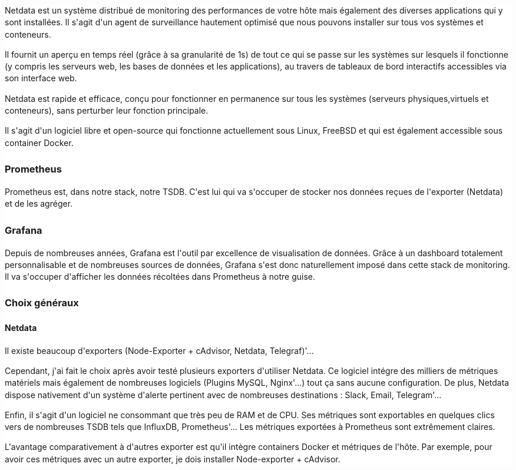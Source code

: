 Netdata est un système distribué de monitoring des performances de votre 
hôte mais également des diverses applications qui y sont installées. Il 
s'agit d'un agent de surveillance hautement optimisé que nous pouvons 
installer sur tous vos systèmes et conteneurs. 
 
Il fournit un aperçu en temps réel (grâce à sa granularité de 1s) de 
tout ce qui se passe sur les systèmes sur lesquels il fonctionne (y 
compris les serveurs web, les bases de données et les applications), au 
travers de tableaux de bord interactifs accessibles via son interface 
web. 
 
Netdata est rapide et efficace, conçu pour fonctionner en permanence sur 
tous les systèmes (serveurs physiques,virtuels et conteneurs), sans 
perturber leur fonction principale. 
 
Il s'agit d'un logiciel libre et open-source qui fonctionne 
actuellement sous Linux, FreeBSD et qui est également accessible sous 
container Docker. 
 
### Prometheus 
 
Prometheus est, dans notre stack, notre TSDB. C'est lui qui va 
s'occuper de stocker nos données reçues de l'exporter (Netdata) et de 
les agréger. 
 
### Grafana 
 
Depuis de nombreuses années, Grafana est l'outil par excellence de 
visualisation de données. Grâce à un dashboard totalement 
personnalisable et de nombreuses sources de données, Grafana s'est donc 
naturellement imposé dans cette stack de monitoring. Il va s'occuper 
d'afficher les données récoltées dans Prometheus à notre guise. 
 
### Choix généraux 
 
#### Netdata 
 
Il existe beaucoup d'exporters (Node-Exporter + cAdvisor, Netdata, 
Telegraf)'... 
 
Cependant, j'ai fait le choix après avoir testé plusieurs exporters 
d'utiliser Netdata. Ce logiciel intégre des milliers de métriques 
matériels mais également de nombreuses logiciels (Plugins MySQL, 
Nginx'...) tout ça sans aucune configuration. De plus, Netdata dispose 
nativement d'un système d'alerte pertinent avec de nombreuses 
destinations : Slack, Email, Telegram'... 
 
Enfin, il s'agit d'un logiciel ne consommant que très peu de RAM et de 
CPU. Ses métriques sont exportables en quelques clics vers de nombreuses 
TSDB tels que InfluxDB, Prometheus'... Les métriques exportées à 
Prometheus sont extrêmement claires. 
 
L'avantage comparativement à d'autres exporter est qu'il intègre 
containers Docker et métriques de l'hôte. Par exemple, pour avoir ces 
métriques avec un autre exporter, je dois installer Node-exporter + 
cAdvisor. 
 